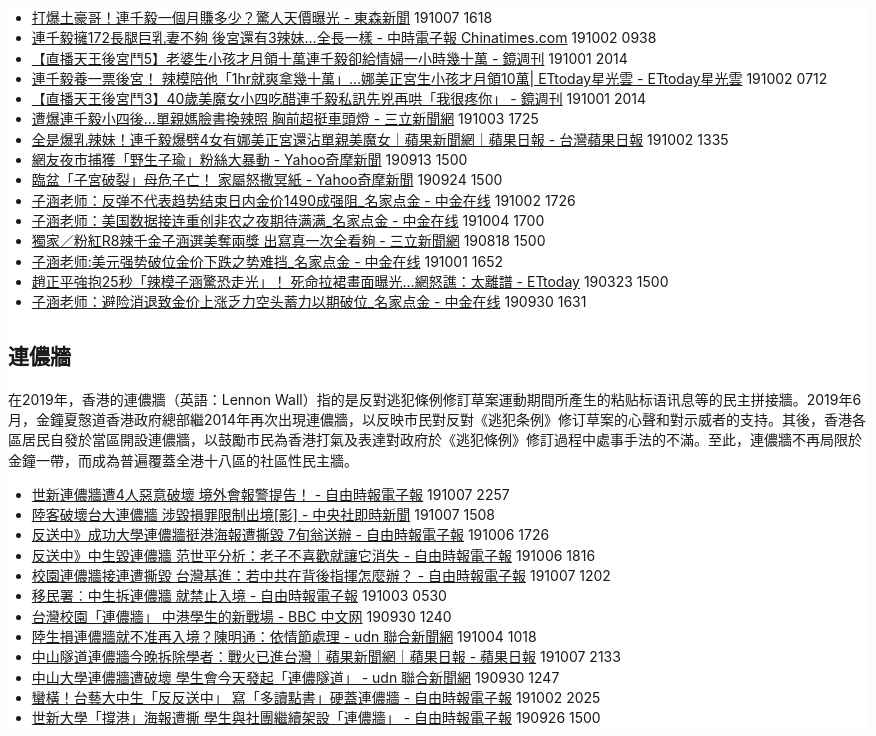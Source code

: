 - [打爆土豪哥！連千毅一個月賺多少？驚人天價曝光 - 東森新聞](https://news.ebc.net.tw/News/society/181008 "打爆土豪哥！連千毅一個月賺多少？驚人天價曝光 - 東森新聞") 191007 1618
- [連千毅擁172長腿巨乳妻不夠 後宮還有3辣妹…全長一樣 - 中時電子報 Chinatimes.com](https://www.chinatimes.com/realtimenews/20191002001451-260402 "連千毅擁172長腿巨乳妻不夠 後宮還有3辣妹…全長一樣 - 中時電子報 Chinatimes.com") 191002 0938
- [【直播天王後宮鬥5】老婆生小孩才月領十萬連千毅卻給情婦一小時幾十萬 - 鏡週刊](https://www.mirrormedia.mg/story/20191001ent012 "【直播天王後宮鬥5】老婆生小孩才月領十萬連千毅卻給情婦一小時幾十萬 - 鏡週刊") 191001 2014
- [連千毅養一票後宮！ 辣模陪他「1hr就爽拿幾十萬」…娜美正宮生小孩才月領10萬| ETtoday星光雲 - ETtoday星光雲](https://star.ettoday.net/news/1547643 "連千毅養一票後宮！ 辣模陪他「1hr就爽拿幾十萬」…娜美正宮生小孩才月領10萬| ETtoday星光雲 - ETtoday星光雲") 191002 0712
- [【直播天王後宮鬥3】40歲美魔女小四吃醋連千毅私訊先兇再哄「我很疼你」 - 鏡週刊](https://www.mirrormedia.mg/story/20191001ent010 "【直播天王後宮鬥3】40歲美魔女小四吃醋連千毅私訊先兇再哄「我很疼你」 - 鏡週刊") 191001 2014
- [遭爆連千毅小四後...單親媽臉書換辣照 胸前超挺車頭燈 - 三立新聞網](https://www.setn.com/News.aspx?NewsID=612644 "遭爆連千毅小四後...單親媽臉書換辣照 胸前超挺車頭燈 - 三立新聞網") 191003 1725
- [全是爆乳辣妹！連千毅爆劈4女有娜美正宮還沾單親美魔女｜蘋果新聞網｜蘋果日報 - 台灣蘋果日報](https://tw.appledaily.com/hot/realtime/20191002/1642471 "全是爆乳辣妹！連千毅爆劈4女有娜美正宮還沾單親美魔女｜蘋果新聞網｜蘋果日報 - 台灣蘋果日報") 191002 1335
- [網友夜市捕獲「野生子瑜」粉絲大暴動 - Yahoo奇摩新聞](https://tw.news.yahoo.com/video/%E7%B6%B2%E5%8F%8B%E5%A4%9C%E5%B8%82%E6%8D%95%E7%8D%B2-%E9%87%8E%E7%94%9F%E5%AD%90%E7%91%9C-%E7%B2%89%E7%B5%B2%E5%A4%A7%E6%9A%B4%E5%8B%95-064234971.html "網友夜市捕獲「野生子瑜」粉絲大暴動 - Yahoo奇摩新聞") 190913 1500
- [臨盆「子宮破裂」母危子亡！ 家屬怒撒冥紙 - Yahoo奇摩新聞](https://tw.news.yahoo.com/video/%E8%87%A8%E7%9B%86-%E5%AD%90%E5%AE%AE%E7%A0%B4%E8%A3%82-%E6%AF%8D%E5%8D%B1%E5%AD%90%E4%BA%A1-%E5%AE%B6%E5%B1%AC%E6%80%92%E6%92%92%E5%86%A5%E7%B4%99-060022573.html "臨盆「子宮破裂」母危子亡！ 家屬怒撒冥紙 - Yahoo奇摩新聞") 190924 1500
- [子涵老师：反弹不代表趋势结束日内金价1490成强阻_名家点金 - 中金在线](http://gold.cnfol.com/mingjiadianjin/20191002/27709966.shtml "子涵老师：反弹不代表趋势结束日内金价1490成强阻_名家点金 - 中金在线") 191002 1726
- [子涵老师：美国数据接连重创非农之夜期待满满_名家点金 - 中金在线](http://gold.cnfol.com/mingjiadianjin/20191004/27710869.shtml "子涵老师：美国数据接连重创非农之夜期待满满_名家点金 - 中金在线") 191004 1700
- [獨家／粉紅R8辣千金子涵選美奪兩獎 出寫真一次全看夠 - 三立新聞網](https://www.setn.com/News.aspx?NewsID=586648 "獨家／粉紅R8辣千金子涵選美奪兩獎 出寫真一次全看夠 - 三立新聞網") 190818 1500
- [子涵老师:美元强势破位金价下跌之势难挡_名家点金 - 中金在线](http://gold.cnfol.com/mingjiadianjin/20191001/27709565.shtml "子涵老师:美元强势破位金价下跌之势难挡_名家点金 - 中金在线") 191001 1652
- [趙正平強抱25秒「辣模子涵驚恐走光」！ 死命拉裙畫面曝光…網怒譙：太離譜 - ETtoday](https://star.ettoday.net/news/1406230 "趙正平強抱25秒「辣模子涵驚恐走光」！ 死命拉裙畫面曝光…網怒譙：太離譜 - ETtoday") 190323 1500
- [子涵老师：避险消退致金价上涨乏力空头蓄力以期破位_名家点金 - 中金在线](http://gold.cnfol.com/mingjiadianjin/20190930/27708724.shtml "子涵老师：避险消退致金价上涨乏力空头蓄力以期破位_名家点金 - 中金在线") 190930 1631

## 連儂牆

在2019年，香港的連儂牆（英語：Lennon Wall）指的是反對逃犯條例修訂草案運動期間所產生的粘贴标语讯息等的民主拼接牆。2019年6月，金鐘夏慤道香港政府總部繼2014年再次出現連儂牆，以反映市民對反對《逃犯条例》修订草案的心聲和對示威者的支持。其後，香港各區居民自發於當區開設連儂牆，以鼓勵市民為香港打氣及表達對政府於《逃犯條例》修訂過程中處事手法的不滿。至此，連儂牆不再局限於金鐘一帶，而成為普遍覆蓋全港十八區的社區性民主牆。
- [世新連儂牆遭4人惡意破壞 境外會報警提告！ - 自由時報電子報](https://news.ltn.com.tw/news/politics/breakingnews/2939431 "世新連儂牆遭4人惡意破壞 境外會報警提告！ - 自由時報電子報") 191007 2257
- [陸客破壞台大連儂牆 涉毀損罪限制出境[影] - 中央社即時新聞](https://www.cna.com.tw/news/firstnews/201910070146.aspx "陸客破壞台大連儂牆 涉毀損罪限制出境[影] - 中央社即時新聞") 191007 1508
- [反送中》成功大學連儂牆挺港海報遭撕毀 7旬翁送辦 - 自由時報電子報](https://news.ltn.com.tw/news/politics/breakingnews/2938258 "反送中》成功大學連儂牆挺港海報遭撕毀 7旬翁送辦 - 自由時報電子報") 191006 1726
- [反送中》中生毀連儂牆 范世平分析：老子不喜歡就讓它消失 - 自由時報電子報](https://news.ltn.com.tw/news/politics/breakingnews/2938260 "反送中》中生毀連儂牆 范世平分析：老子不喜歡就讓它消失 - 自由時報電子報") 191006 1816
- [校園連儂牆接連遭撕毀 台灣基進：若中共在背後指揮怎麼辦？ - 自由時報電子報](https://news.ltn.com.tw/news/politics/breakingnews/2938867 "校園連儂牆接連遭撕毀 台灣基進：若中共在背後指揮怎麼辦？ - 自由時報電子報") 191007 1202
- [移民署︰中生拆連儂牆 就禁止入境 - 自由時報電子報](https://news.ltn.com.tw/news/world/paper/1322238 "移民署︰中生拆連儂牆 就禁止入境 - 自由時報電子報") 191003 0530
- [台灣校園「連儂牆」 中港學生的新戰場 - BBC 中文网](https://www.bbc.com/zhongwen/trad/chinese-news-49852218 "台灣校園「連儂牆」 中港學生的新戰場 - BBC 中文网") 190930 1240
- [陸生損連儂牆就不准再入境？陳明通：依情節處理 - udn 聯合新聞網](https://udn.com/news/story/6656/4085025 "陸生損連儂牆就不准再入境？陳明通：依情節處理 - udn 聯合新聞網") 191004 1018
- [中山隧道連儂牆今晚拆除學者：戰火已進台灣｜蘋果新聞網｜蘋果日報 - 蘋果日報](https://tw.appledaily.com/new/realtime/20191007/1645318/ "中山隧道連儂牆今晚拆除學者：戰火已進台灣｜蘋果新聞網｜蘋果日報 - 蘋果日報") 191007 2133
- [中山大學連儂牆遭破壞 學生會今天發起「連儂隧道」 - udn 聯合新聞網](https://udn.com/news/story/7266/4076810 "中山大學連儂牆遭破壞 學生會今天發起「連儂隧道」 - udn 聯合新聞網") 190930 1247
- [蠻橫！台藝大中生「反反送中」 寫「多讀點書」硬蓋連儂牆 - 自由時報電子報](https://news.ltn.com.tw/news/politics/breakingnews/2934210 "蠻橫！台藝大中生「反反送中」 寫「多讀點書」硬蓋連儂牆 - 自由時報電子報") 191002 2025
- [世新大學「撐港」海報遭撕 學生與社團繼續架設「連儂牆」 - 自由時報電子報](https://news.ltn.com.tw/news/politics/breakingnews/2928199 "世新大學「撐港」海報遭撕 學生與社團繼續架設「連儂牆」 - 自由時報電子報") 190926 1500